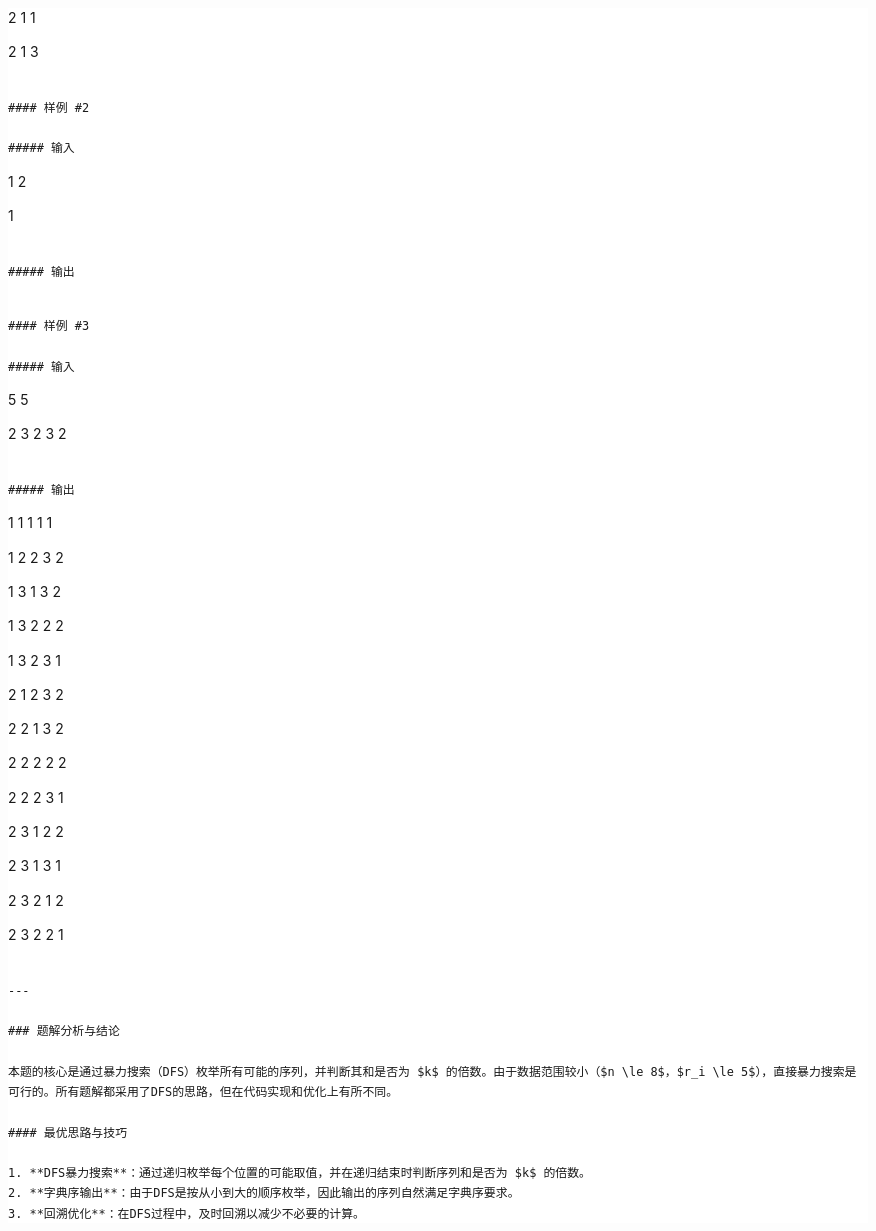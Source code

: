 2 1 1

2 1 3
```

#### 样例 #2

##### 输入

```
1 2

1
```

##### 输出

```
```

#### 样例 #3

##### 输入

```
5 5

2 3 2 3 2
```

##### 输出

```
1 1 1 1 1

1 2 2 3 2

1 3 1 3 2

1 3 2 2 2

1 3 2 3 1

2 1 2 3 2

2 2 1 3 2

2 2 2 2 2

2 2 2 3 1

2 3 1 2 2

2 3 1 3 1

2 3 2 1 2

2 3 2 2 1
```

---

### 题解分析与结论

本题的核心是通过暴力搜索（DFS）枚举所有可能的序列，并判断其和是否为 $k$ 的倍数。由于数据范围较小（$n \le 8$，$r_i \le 5$），直接暴力搜索是可行的。所有题解都采用了DFS的思路，但在代码实现和优化上有所不同。

#### 最优思路与技巧

1. **DFS暴力搜索**：通过递归枚举每个位置的可能取值，并在递归结束时判断序列和是否为 $k$ 的倍数。
2. **字典序输出**：由于DFS是按从小到大的顺序枚举，因此输出的序列自然满足字典序要求。
3. **回溯优化**：在DFS过程中，及时回溯以减少不必要的计算。
```